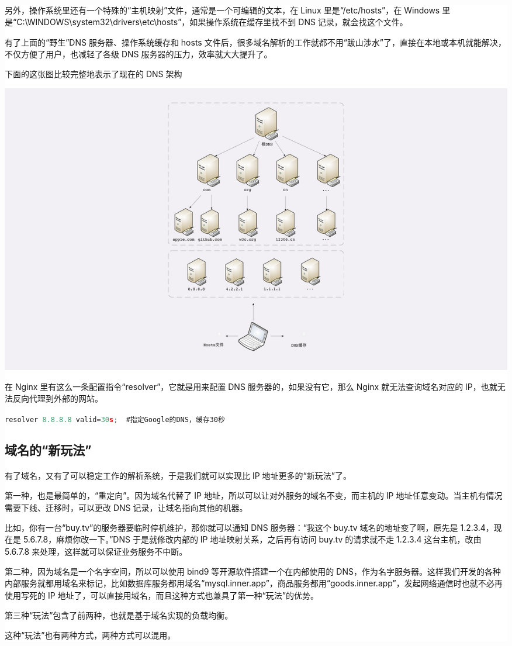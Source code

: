 另外，操作系统里还有一个特殊的“主机映射”文件，通常是一个可编辑的文本，在 Linux 里是“/etc/hosts”，在 Windows 里是“C:\WINDOWS\system32\drivers\etc\hosts”，如果操作系统在缓存里找不到 DNS 记录，就会找这个文件。

有了上面的“野生”DNS 服务器、操作系统缓存和 hosts 文件后，很多域名解析的工作就都不用“跋山涉水”了，直接在本地或本机就能解决，不仅方便了用户，也减轻了各级 DNS 服务器的压力，效率就大大提升了。

下面的这张图比较完整地表示了现在的 DNS 架构

![](../../../assets/http/series/dns2.png)

在 Nginx 里有这么一条配置指令“resolver”，它就是用来配置 DNS 服务器的，如果没有它，那么 Nginx 就无法查询域名对应的 IP，也就无法反向代理到外部的网站。

```js
resolver 8.8.8.8 valid=30s;  #指定Google的DNS，缓存30秒
```

## 域名的“新玩法”

有了域名，又有了可以稳定工作的解析系统，于是我们就可以实现比 IP 地址更多的“新玩法”了。

第一种，也是最简单的，“重定向”。因为域名代替了 IP 地址，所以可以让对外服务的域名不变，而主机的 IP 地址任意变动。当主机有情况需要下线、迁移时，可以更改 DNS 记录，让域名指向其他的机器。

比如，你有一台“buy.tv”的服务器要临时停机维护，那你就可以通知 DNS 服务器：“我这个 buy.tv 域名的地址变了啊，原先是 1.2.3.4，现在是 5.6.7.8，麻烦你改一下。”DNS 于是就修改内部的 IP 地址映射关系，之后再有访问 buy.tv 的请求就不走 1.2.3.4 这台主机，改由 5.6.7.8 来处理，这样就可以保证业务服务不中断。

第二种，因为域名是一个名字空间，所以可以使用 bind9 等开源软件搭建一个在内部使用的 DNS，作为名字服务器。这样我们开发的各种内部服务就都用域名来标记，比如数据库服务都用域名“mysql.inner.app”，商品服务都用“goods.inner.app”，发起网络通信时也就不必再使用写死的 IP 地址了，可以直接用域名，而且这种方式也兼具了第一种“玩法”的优势。

第三种“玩法”包含了前两种，也就是基于域名实现的负载均衡。

这种“玩法”也有两种方式，两种方式可以混用。
